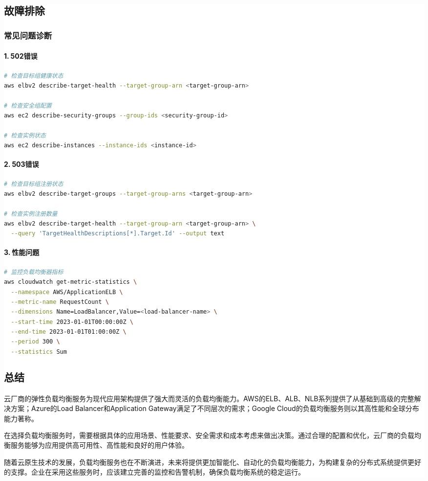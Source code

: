 ## 故障排除

### 常见问题诊断

#### 1. 502错误
```bash
# 检查目标组健康状态
aws elbv2 describe-target-health --target-group-arn <target-group-arn>

# 检查安全组配置
aws ec2 describe-security-groups --group-ids <security-group-id>

# 检查实例状态
aws ec2 describe-instances --instance-ids <instance-id>
```

#### 2. 503错误
```bash
# 检查目标组注册状态
aws elbv2 describe-target-groups --target-group-arns <target-group-arn>

# 检查实例注册数量
aws elbv2 describe-target-health --target-group-arn <target-group-arn> \
  --query 'TargetHealthDescriptions[*].Target.Id' --output text
```

#### 3. 性能问题
```bash
# 监控负载均衡器指标
aws cloudwatch get-metric-statistics \
  --namespace AWS/ApplicationELB \
  --metric-name RequestCount \
  --dimensions Name=LoadBalancer,Value=<load-balancer-name> \
  --start-time 2023-01-01T00:00:00Z \
  --end-time 2023-01-01T01:00:00Z \
  --period 300 \
  --statistics Sum
```

## 总结

云厂商的弹性负载均衡服务为现代应用架构提供了强大而灵活的负载均衡能力。AWS的ELB、ALB、NLB系列提供了从基础到高级的完整解决方案；Azure的Load Balancer和Application Gateway满足了不同层次的需求；Google Cloud的负载均衡服务则以其高性能和全球分布能力著称。

在选择负载均衡服务时，需要根据具体的应用场景、性能要求、安全需求和成本考虑来做出决策。通过合理的配置和优化，云厂商的负载均衡服务能够为应用提供高可用性、高性能和良好的用户体验。

随着云原生技术的发展，负载均衡服务也在不断演进，未来将提供更加智能化、自动化的负载均衡能力，为构建复杂的分布式系统提供更好的支撑。企业在采用这些服务时，应该建立完善的监控和告警机制，确保负载均衡系统的稳定运行。